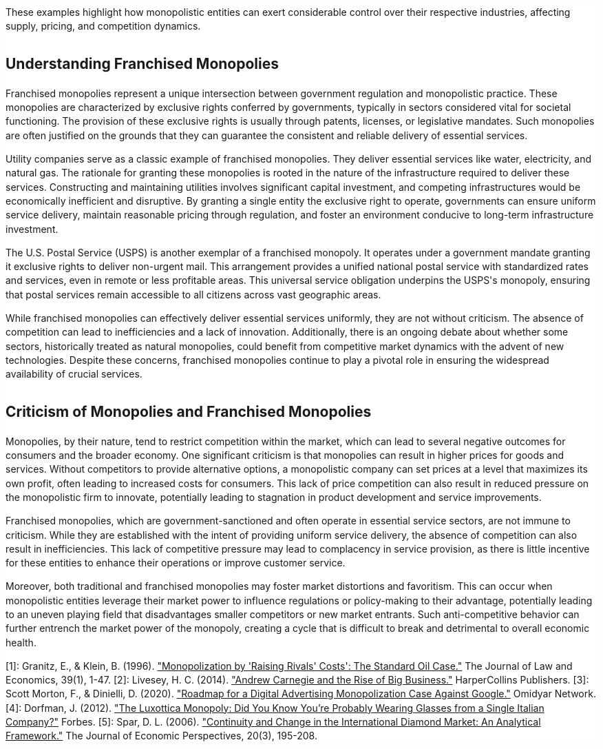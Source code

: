 These examples highlight how monopolistic entities can exert considerable control over their respective industries, affecting supply, pricing, and competition dynamics.

[^1]: Granitz, E., & Klein, B. (1996). Monopolization by "Raising Rivals' Costs": The Standard Oil Case. The Journal of Law and Economics, 39(1), 1-47.
[^2]: Livesey, H. C. (2014). Andrew Carnegie and the Rise of Big Business. HarperCollins Publishers.
[^3]: Scott Morton, F., & Dinielli, D. (2020). Roadmap for a Digital Advertising Monopolization Case Against Google. Omidyar Network.
[^4]: Dorfman, J. (2012). The Luxottica Monopoly: Did You Know You’re Probably Wearing Glasses from a Single Italian Company? Forbes.
[^5]: Spar, D. L. (2006). Continuity and Change in the International Diamond Market: An Analytical Framework. The Journal of Economic Perspectives, 20(3), 195-208.

## Understanding Franchised Monopolies

Franchised monopolies represent a unique intersection between government regulation and monopolistic practice. These monopolies are characterized by exclusive rights conferred by governments, typically in sectors considered vital for societal functioning. The provision of these exclusive rights is usually through patents, licenses, or legislative mandates. Such monopolies are often justified on the grounds that they can guarantee the consistent and reliable delivery of essential services.

Utility companies serve as a classic example of franchised monopolies. They deliver essential services like water, electricity, and natural gas. The rationale for granting these monopolies is rooted in the nature of the infrastructure required to deliver these services. Constructing and maintaining utilities involves significant capital investment, and competing infrastructures would be economically inefficient and disruptive. By granting a single entity the exclusive right to operate, governments can ensure uniform service delivery, maintain reasonable pricing through regulation, and foster an environment conducive to long-term infrastructure investment.

The U.S. Postal Service (USPS) is another exemplar of a franchised monopoly. It operates under a government mandate granting it exclusive rights to deliver non-urgent mail. This arrangement provides a unified national postal service with standardized rates and services, even in remote or less profitable areas. This universal service obligation underpins the USPS's monopoly, ensuring that postal services remain accessible to all citizens across vast geographic areas.

While franchised monopolies can effectively deliver essential services uniformly, they are not without criticism. The absence of competition can lead to inefficiencies and a lack of innovation. Additionally, there is an ongoing debate about whether some sectors, historically treated as natural monopolies, could benefit from competitive market dynamics with the advent of new technologies. Despite these concerns, franchised monopolies continue to play a pivotal role in ensuring the widespread availability of crucial services.

## Criticism of Monopolies and Franchised Monopolies

Monopolies, by their nature, tend to restrict competition within the market, which can lead to several negative outcomes for consumers and the broader economy. One significant criticism is that monopolies can result in higher prices for goods and services. Without competitors to provide alternative options, a monopolistic company can set prices at a level that maximizes its own profit, often leading to increased costs for consumers. This lack of price competition can also result in reduced pressure on the monopolistic firm to innovate, potentially leading to stagnation in product development and service improvements.

Franchised monopolies, which are government-sanctioned and often operate in essential service sectors, are not immune to criticism. While they are established with the intent of providing uniform service delivery, the absence of competition can also result in inefficiencies. This lack of competitive pressure may lead to complacency in service provision, as there is little incentive for these entities to enhance their operations or improve customer service.

Moreover, both traditional and franchised monopolies may foster market distortions and favoritism. This can occur when monopolistic entities leverage their market power to influence regulations or policy-making to their advantage, potentially leading to an uneven playing field that disadvantages smaller competitors or new market entrants. Such anti-competitive behavior can further entrench the market power of the monopoly, creating a cycle that is difficult to break and detrimental to overall economic health.


[1]: Granitz, E., & Klein, B. (1996). ["Monopolization by 'Raising Rivals' Costs': The Standard Oil Case."](https://www.jstor.org/stable/725768) The Journal of Law and Economics, 39(1), 1-47.
[2]: Livesey, H. C. (2014). ["Andrew Carnegie and the Rise of Big Business."](https://archive.org/details/andrewcarnegieri0000live) HarperCollins Publishers.
[3]: Scott Morton, F., & Dinielli, D. (2020). ["Roadmap for a Digital Advertising Monopolization Case Against Google."](https://omidyar.com/wp-content/uploads/2020/09/Roadmap-for-a-Case-Against-Google.pdf) Omidyar Network.
[4]: Dorfman, J. (2012). ["The Luxottica Monopoly: Did You Know You’re Probably Wearing Glasses from a Single Italian Company?"](https://thedutchinvestors.substack.com/p/the-hidden-monopoly-in-eyewear) Forbes.
[5]: Spar, D. L. (2006). ["Continuity and Change in the International Diamond Market: An Analytical Framework."](https://pubs.aeaweb.org/doi/pdfplus/10.1257/jep.20.3.195) The Journal of Economic Perspectives, 20(3), 195-208.